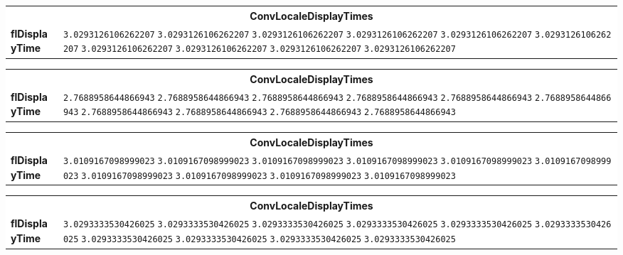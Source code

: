 
<table><tr><th colspan="100%">ConvLocaleDisplayTimes</th></tr><tr><td><b>flDisplayTime</b></td><td><code>3.0293126106262207</code>
<code>3.0293126106262207</code>
<code>3.0293126106262207</code>
<code>3.0293126106262207</code>
<code>3.0293126106262207</code>
<code>3.0293126106262207</code>
<code>3.0293126106262207</code>
<code>3.0293126106262207</code>
<code>3.0293126106262207</code>
<code>3.0293126106262207</code>
</td></tr></table>


<table><tr><th colspan="100%">ConvLocaleDisplayTimes</th></tr><tr><td><b>flDisplayTime</b></td><td><code>2.7688958644866943</code>
<code>2.7688958644866943</code>
<code>2.7688958644866943</code>
<code>2.7688958644866943</code>
<code>2.7688958644866943</code>
<code>2.7688958644866943</code>
<code>2.7688958644866943</code>
<code>2.7688958644866943</code>
<code>2.7688958644866943</code>
<code>2.7688958644866943</code>
</td></tr></table>


<table><tr><th colspan="100%">ConvLocaleDisplayTimes</th></tr><tr><td><b>flDisplayTime</b></td><td><code>3.0109167098999023</code>
<code>3.0109167098999023</code>
<code>3.0109167098999023</code>
<code>3.0109167098999023</code>
<code>3.0109167098999023</code>
<code>3.0109167098999023</code>
<code>3.0109167098999023</code>
<code>3.0109167098999023</code>
<code>3.0109167098999023</code>
<code>3.0109167098999023</code>
</td></tr></table>


<table><tr><th colspan="100%">ConvLocaleDisplayTimes</th></tr><tr><td><b>flDisplayTime</b></td><td><code>3.0293333530426025</code>
<code>3.0293333530426025</code>
<code>3.0293333530426025</code>
<code>3.0293333530426025</code>
<code>3.0293333530426025</code>
<code>3.0293333530426025</code>
<code>3.0293333530426025</code>
<code>3.0293333530426025</code>
<code>3.0293333530426025</code>
<code>3.0293333530426025</code>
</td></tr></table>
